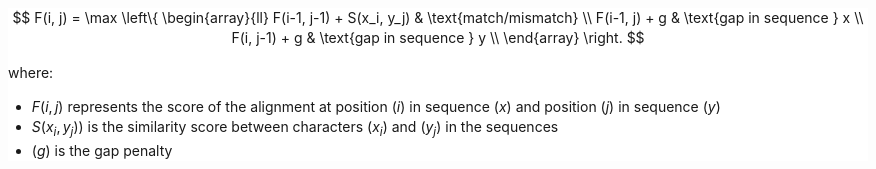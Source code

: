 $$
F(i, j) = \max \left\{
\begin{array}{ll}
F(i-1, j-1) + S(x_i, y_j) & \text{match/mismatch} \\
F(i-1, j) + g & \text{gap in sequence } x \\
F(i, j-1) + g & \text{gap in sequence } y \\
\end{array}
\right. $$

where:
- $F(i, j)$ represents the score of the alignment at position $(i)$ in sequence $(x)$ and position $(j)$ in sequence $(y)$
- $S(x_i, y_j))$ is the similarity score between characters $(x_i)$ and $(y_j)$ in the sequences
- $(g)$ is the gap penalty
